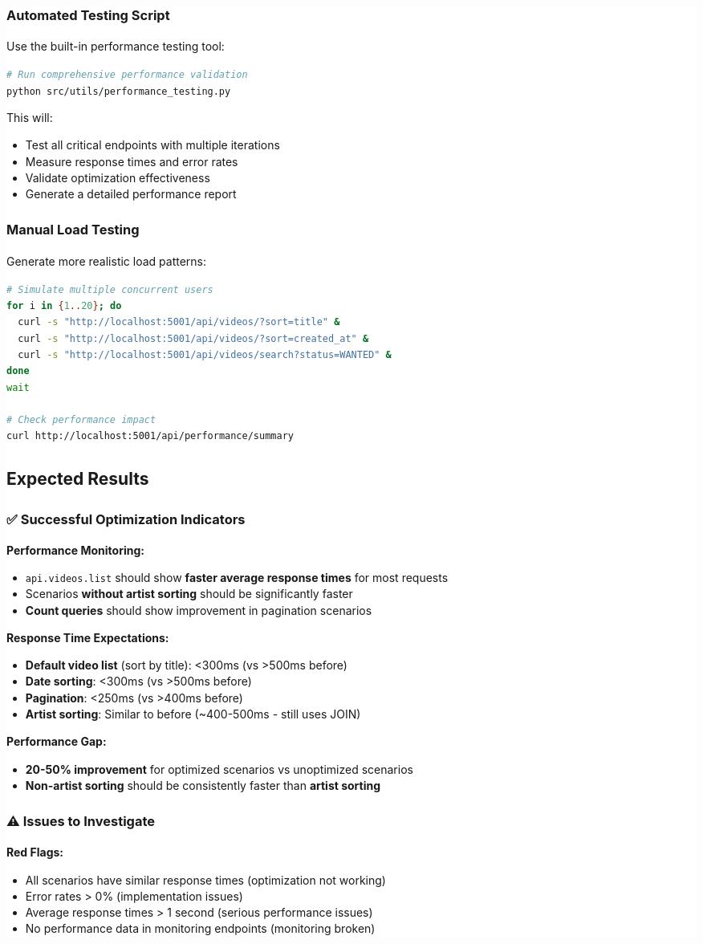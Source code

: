 ### Automated Testing Script

Use the built-in performance testing tool:

```bash
# Run comprehensive performance validation
python src/utils/performance_testing.py
```

This will:
- Test all critical endpoints with multiple iterations
- Measure response times and error rates  
- Validate optimization effectiveness
- Generate a detailed performance report

### Manual Load Testing

Generate more realistic load patterns:

```bash
# Simulate multiple concurrent users
for i in {1..20}; do
  curl -s "http://localhost:5001/api/videos/?sort=title" &
  curl -s "http://localhost:5001/api/videos/?sort=created_at" &
  curl -s "http://localhost:5001/api/videos/search?status=WANTED" &
done
wait

# Check performance impact
curl http://localhost:5001/api/performance/summary
```

## Expected Results

### ✅ **Successful Optimization Indicators**

**Performance Monitoring:**
- `api.videos.list` should show **faster average response times** for most requests
- Scenarios **without artist sorting** should be significantly faster
- **Count queries** should show improvement in pagination scenarios

**Response Time Expectations:**
- **Default video list** (sort by title): <300ms (vs >500ms before)
- **Date sorting**: <300ms (vs >500ms before)  
- **Pagination**: <250ms (vs >400ms before)
- **Artist sorting**: Similar to before (~400-500ms - still uses JOIN)

**Performance Gap:**
- **20-50% improvement** for optimized scenarios vs unoptimized scenarios
- **Non-artist sorting** should be consistently faster than **artist sorting**

### ⚠️ **Issues to Investigate**

**Red Flags:**
- All scenarios have similar response times (optimization not working)
- Error rates > 0% (implementation issues)  
- Average response times > 1 second (serious performance issues)
- No performance data in monitoring endpoints (monitoring broken)
